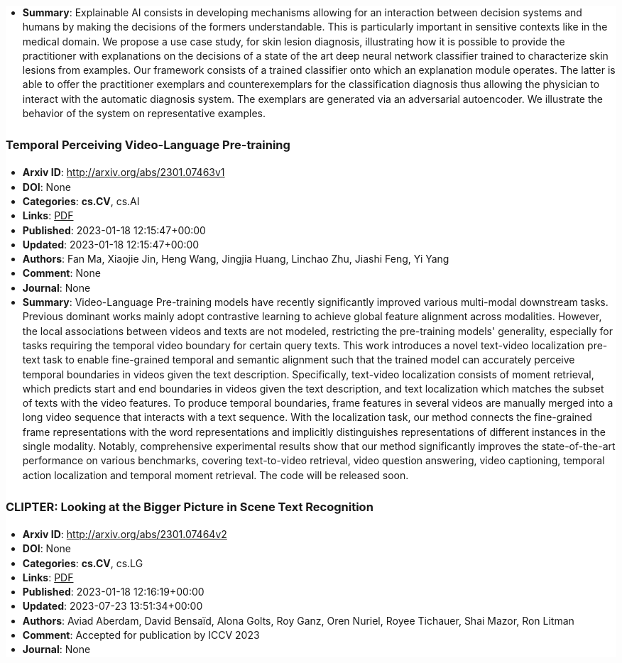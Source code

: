 - **Summary**: Explainable AI consists in developing mechanisms allowing for an interaction between decision systems and humans by making the decisions of the formers understandable. This is particularly important in sensitive contexts like in the medical domain. We propose a use case study, for skin lesion diagnosis, illustrating how it is possible to provide the practitioner with explanations on the decisions of a state of the art deep neural network classifier trained to characterize skin lesions from examples. Our framework consists of a trained classifier onto which an explanation module operates. The latter is able to offer the practitioner exemplars and counterexemplars for the classification diagnosis thus allowing the physician to interact with the automatic diagnosis system. The exemplars are generated via an adversarial autoencoder. We illustrate the behavior of the system on representative examples.



### Temporal Perceiving Video-Language Pre-training
- **Arxiv ID**: http://arxiv.org/abs/2301.07463v1
- **DOI**: None
- **Categories**: **cs.CV**, cs.AI
- **Links**: [PDF](http://arxiv.org/pdf/2301.07463v1)
- **Published**: 2023-01-18 12:15:47+00:00
- **Updated**: 2023-01-18 12:15:47+00:00
- **Authors**: Fan Ma, Xiaojie Jin, Heng Wang, Jingjia Huang, Linchao Zhu, Jiashi Feng, Yi Yang
- **Comment**: None
- **Journal**: None
- **Summary**: Video-Language Pre-training models have recently significantly improved various multi-modal downstream tasks. Previous dominant works mainly adopt contrastive learning to achieve global feature alignment across modalities. However, the local associations between videos and texts are not modeled, restricting the pre-training models' generality, especially for tasks requiring the temporal video boundary for certain query texts. This work introduces a novel text-video localization pre-text task to enable fine-grained temporal and semantic alignment such that the trained model can accurately perceive temporal boundaries in videos given the text description. Specifically, text-video localization consists of moment retrieval, which predicts start and end boundaries in videos given the text description, and text localization which matches the subset of texts with the video features. To produce temporal boundaries, frame features in several videos are manually merged into a long video sequence that interacts with a text sequence. With the localization task, our method connects the fine-grained frame representations with the word representations and implicitly distinguishes representations of different instances in the single modality. Notably, comprehensive experimental results show that our method significantly improves the state-of-the-art performance on various benchmarks, covering text-to-video retrieval, video question answering, video captioning, temporal action localization and temporal moment retrieval. The code will be released soon.



### CLIPTER: Looking at the Bigger Picture in Scene Text Recognition
- **Arxiv ID**: http://arxiv.org/abs/2301.07464v2
- **DOI**: None
- **Categories**: **cs.CV**, cs.LG
- **Links**: [PDF](http://arxiv.org/pdf/2301.07464v2)
- **Published**: 2023-01-18 12:16:19+00:00
- **Updated**: 2023-07-23 13:51:34+00:00
- **Authors**: Aviad Aberdam, David Bensaïd, Alona Golts, Roy Ganz, Oren Nuriel, Royee Tichauer, Shai Mazor, Ron Litman
- **Comment**: Accepted for publication by ICCV 2023
- **Journal**: None
